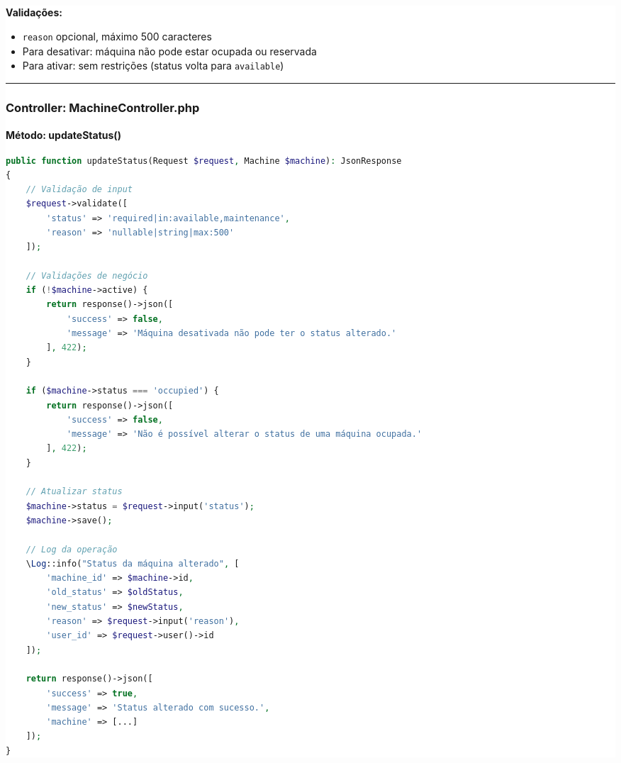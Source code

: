 **Validações:**
- `reason` opcional, máximo 500 caracteres
- Para desativar: máquina não pode estar ocupada ou reservada
- Para ativar: sem restrições (status volta para `available`)

---

### Controller: MachineController.php

**Método: updateStatus()**

```php
public function updateStatus(Request $request, Machine $machine): JsonResponse
{
    // Validação de input
    $request->validate([
        'status' => 'required|in:available,maintenance',
        'reason' => 'nullable|string|max:500'
    ]);

    // Validações de negócio
    if (!$machine->active) {
        return response()->json([
            'success' => false,
            'message' => 'Máquina desativada não pode ter o status alterado.'
        ], 422);
    }

    if ($machine->status === 'occupied') {
        return response()->json([
            'success' => false,
            'message' => 'Não é possível alterar o status de uma máquina ocupada.'
        ], 422);
    }

    // Atualizar status
    $machine->status = $request->input('status');
    $machine->save();

    // Log da operação
    \Log::info("Status da máquina alterado", [
        'machine_id' => $machine->id,
        'old_status' => $oldStatus,
        'new_status' => $newStatus,
        'reason' => $request->input('reason'),
        'user_id' => $request->user()->id
    ]);

    return response()->json([
        'success' => true,
        'message' => 'Status alterado com sucesso.',
        'machine' => [...]
    ]);
}
```

